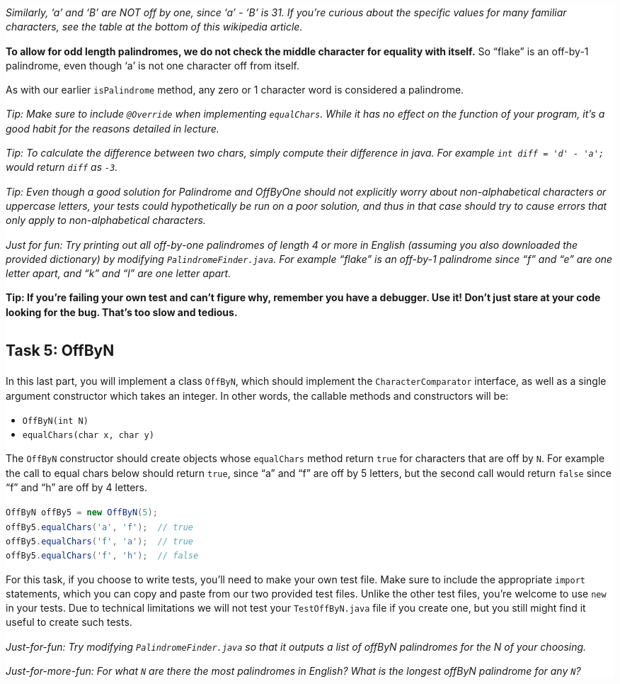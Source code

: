 ```java
```
*Similarly, ‘a’ and ‘B’ are NOT off by one, since ‘a’ - ‘B’ is 31. If you’re curious about the specific values for many familiar characters, see the table at the bottom of this wikipedia article.*

**To allow for odd length palindromes, we do not check the middle character for equality with itself.** So “flake” is an off-by-1 palindrome, even though ‘a’ is not one character off from itself.

As with our earlier `isPalindrome` method, any zero or 1 character word is considered a palindrome.

*Tip: Make sure to include `@Override` when implementing `equalChars`. While it has no effect on the function of your program, it’s a good habit for the reasons detailed in lecture.*

*Tip: To calculate the difference between two chars, simply compute their difference in java. For example `int diff = 'd' - 'a';` would return `diff` as `-3`.*

*Tip: Even though a good solution for Palindrome and OffByOne should not explicitly worry about non-alphabetical characters or uppercase letters, your tests could hypothetically be run on a poor solution, and thus in that case should try to cause errors that only apply to non-alphabetical characters.*

*Just for fun: Try printing out all off-by-one palindromes of length 4 or more in English (assuming you also downloaded the provided dictionary) by modifying `PalindromeFinder.java`. For example “flake” is an off-by-1 palindrome since “f” and “e” are one letter apart, and “k” and “l” are one letter apart.*

**Tip: If you’re failing your own test and can’t figure why, remember you have a debugger. Use it! Don’t just stare at your code looking for the bug. That’s too slow and tedious.**

## Task 5: OffByN
In this last part, you will implement a class `OffByN`, which should implement the `CharacterComparator` interface, as well as a single argument constructor which takes an integer. In other words, the callable methods and constructors will be:

* `OffByN(int N)`
* `equalChars(char x, char y)`

The `OffByN` constructor should create objects whose `equalChars` method return `true` for characters that are off by `N`. For example the call to equal chars below should return `true`, since “a” and “f” are off by 5 letters, but the second call would return `false` since “f” and “h” are off by 4 letters.
```java
OffByN offBy5 = new OffByN(5);
offBy5.equalChars('a', 'f');  // true
offBy5.equalChars('f', 'a');  // true
offBy5.equalChars('f', 'h');  // false
```
For this task, if you choose to write tests, you’ll need to make your own test file. Make sure to include the appropriate `import` statements, which you can copy and paste from our two provided test files. Unlike the other test files, you’re welcome to use `new` in your tests. Due to technical limitations we will not test your `TestOffByN.java` file if you create one, but you still might find it useful to create such tests.

*Just-for-fun: Try modifying `PalindromeFinder.java` so that it outputs a list of offByN palindromes for the N of your choosing.*

*Just-for-more-fun: For what `N` are there the most palindromes in English? What is the longest offByN palindrome for any `N`?*
